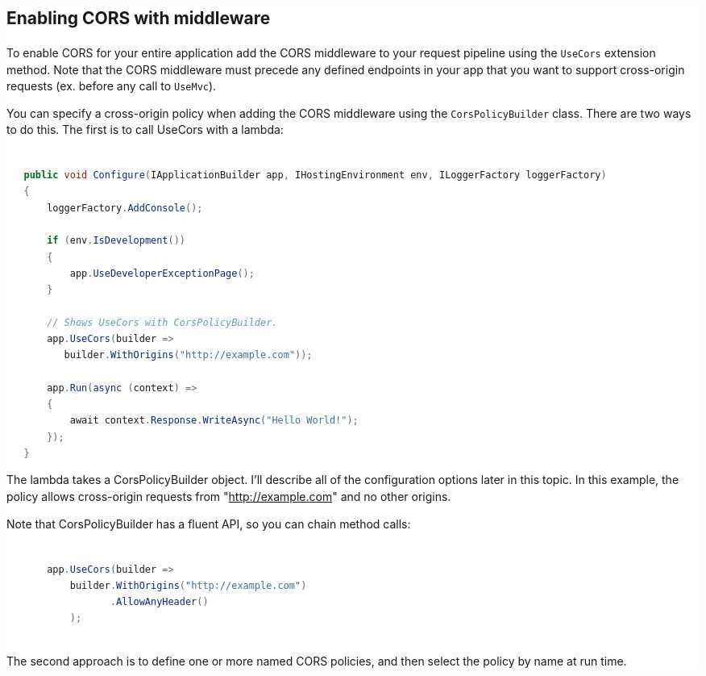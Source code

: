 ## Enabling CORS with middleware

To enable CORS for your entire application add the CORS middleware to your request pipeline using the `UseCors` extension method. Note that the CORS middleware must precede any defined endpoints in your app that you want to support cross-origin requests (ex. before any call to `UseMvc`).

You can specify a cross-origin policy when adding the CORS middleware using the `CorsPolicyBuilder` class. There are two ways to do this. The first is to call UseCors with a lambda:



````csharp

   public void Configure(IApplicationBuilder app, IHostingEnvironment env, ILoggerFactory loggerFactory)
   {
       loggerFactory.AddConsole();

       if (env.IsDevelopment())
       {
           app.UseDeveloperExceptionPage();
       }

       // Shows UseCors with CorsPolicyBuilder.
       app.UseCors(builder =>
          builder.WithOrigins("http://example.com"));

       app.Run(async (context) =>
       {
           await context.Response.WriteAsync("Hello World!");
       });
   }

   ````

The lambda takes a CorsPolicyBuilder object. I’ll describe all of the configuration options later in this topic. In this example, the policy allows cross-origin requests from "http://example.com" and no other origins.

Note that CorsPolicyBuilder has a fluent API, so you can chain method calls:



````csharp

       app.UseCors(builder =>
           builder.WithOrigins("http://example.com")
                  .AllowAnyHeader()
           );
       

   ````

The second approach is to define one or more named CORS policies, and then select the policy by name at run time.
